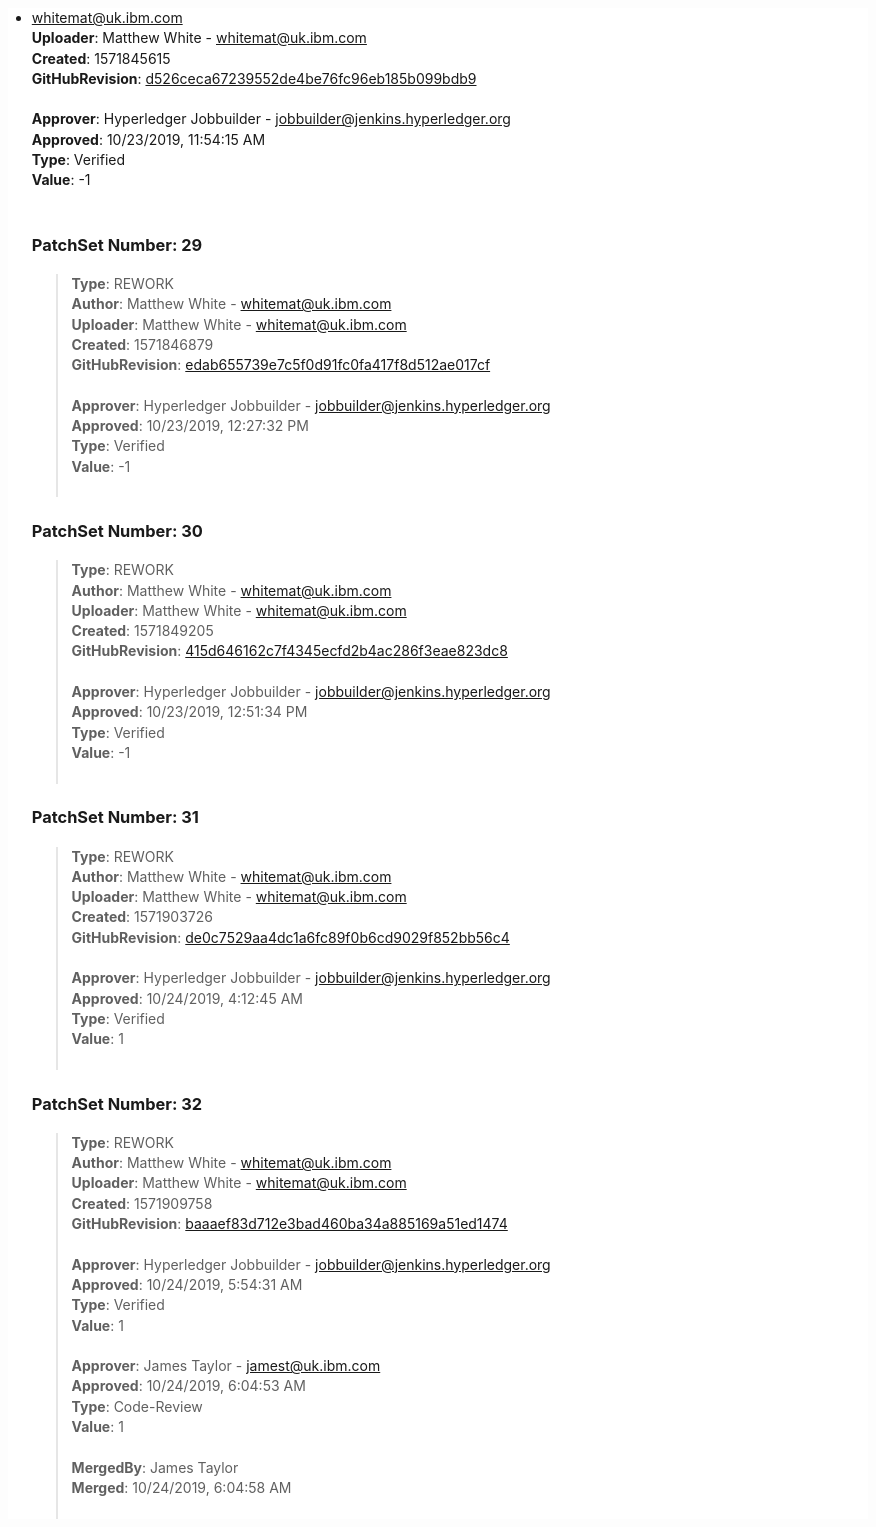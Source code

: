 - whitemat@uk.ibm.com<br><strong>Uploader</strong>: Matthew White - whitemat@uk.ibm.com<br><strong>Created</strong>: 1571845615<br><strong>GitHubRevision</strong>: [d526ceca67239552de4be76fc96eb185b099bdb9](https://github.com/hyperledger/fabric-chaincode-java/commit/d526ceca67239552de4be76fc96eb185b099bdb9)<br><br><strong>Approver</strong>: Hyperledger Jobbuilder - jobbuilder@jenkins.hyperledger.org<br><strong>Approved</strong>: 10/23/2019, 11:54:15 AM<br><strong>Type</strong>: Verified<br><strong>Value</strong>: -1<br><br></blockquote><h3>PatchSet Number: 29</h3><blockquote><strong>Type</strong>: REWORK<br><strong>Author</strong>: Matthew White - whitemat@uk.ibm.com<br><strong>Uploader</strong>: Matthew White - whitemat@uk.ibm.com<br><strong>Created</strong>: 1571846879<br><strong>GitHubRevision</strong>: [edab655739e7c5f0d91fc0fa417f8d512ae017cf](https://github.com/hyperledger/fabric-chaincode-java/commit/edab655739e7c5f0d91fc0fa417f8d512ae017cf)<br><br><strong>Approver</strong>: Hyperledger Jobbuilder - jobbuilder@jenkins.hyperledger.org<br><strong>Approved</strong>: 10/23/2019, 12:27:32 PM<br><strong>Type</strong>: Verified<br><strong>Value</strong>: -1<br><br></blockquote><h3>PatchSet Number: 30</h3><blockquote><strong>Type</strong>: REWORK<br><strong>Author</strong>: Matthew White - whitemat@uk.ibm.com<br><strong>Uploader</strong>: Matthew White - whitemat@uk.ibm.com<br><strong>Created</strong>: 1571849205<br><strong>GitHubRevision</strong>: [415d646162c7f4345ecfd2b4ac286f3eae823dc8](https://github.com/hyperledger/fabric-chaincode-java/commit/415d646162c7f4345ecfd2b4ac286f3eae823dc8)<br><br><strong>Approver</strong>: Hyperledger Jobbuilder - jobbuilder@jenkins.hyperledger.org<br><strong>Approved</strong>: 10/23/2019, 12:51:34 PM<br><strong>Type</strong>: Verified<br><strong>Value</strong>: -1<br><br></blockquote><h3>PatchSet Number: 31</h3><blockquote><strong>Type</strong>: REWORK<br><strong>Author</strong>: Matthew White - whitemat@uk.ibm.com<br><strong>Uploader</strong>: Matthew White - whitemat@uk.ibm.com<br><strong>Created</strong>: 1571903726<br><strong>GitHubRevision</strong>: [de0c7529aa4dc1a6fc89f0b6cd9029f852bb56c4](https://github.com/hyperledger/fabric-chaincode-java/commit/de0c7529aa4dc1a6fc89f0b6cd9029f852bb56c4)<br><br><strong>Approver</strong>: Hyperledger Jobbuilder - jobbuilder@jenkins.hyperledger.org<br><strong>Approved</strong>: 10/24/2019, 4:12:45 AM<br><strong>Type</strong>: Verified<br><strong>Value</strong>: 1<br><br></blockquote><h3>PatchSet Number: 32</h3><blockquote><strong>Type</strong>: REWORK<br><strong>Author</strong>: Matthew White - whitemat@uk.ibm.com<br><strong>Uploader</strong>: Matthew White - whitemat@uk.ibm.com<br><strong>Created</strong>: 1571909758<br><strong>GitHubRevision</strong>: [baaaef83d712e3bad460ba34a885169a51ed1474](https://github.com/hyperledger/fabric-chaincode-java/commit/baaaef83d712e3bad460ba34a885169a51ed1474)<br><br><strong>Approver</strong>: Hyperledger Jobbuilder - jobbuilder@jenkins.hyperledger.org<br><strong>Approved</strong>: 10/24/2019, 5:54:31 AM<br><strong>Type</strong>: Verified<br><strong>Value</strong>: 1<br><br><strong>Approver</strong>: James Taylor - jamest@uk.ibm.com<br><strong>Approved</strong>: 10/24/2019, 6:04:53 AM<br><strong>Type</strong>: Code-Review<br><strong>Value</strong>: 1<br><br><strong>MergedBy</strong>: James Taylor<br><strong>Merged</strong>: 10/24/2019, 6:04:58 AM<br><br></blockquote>